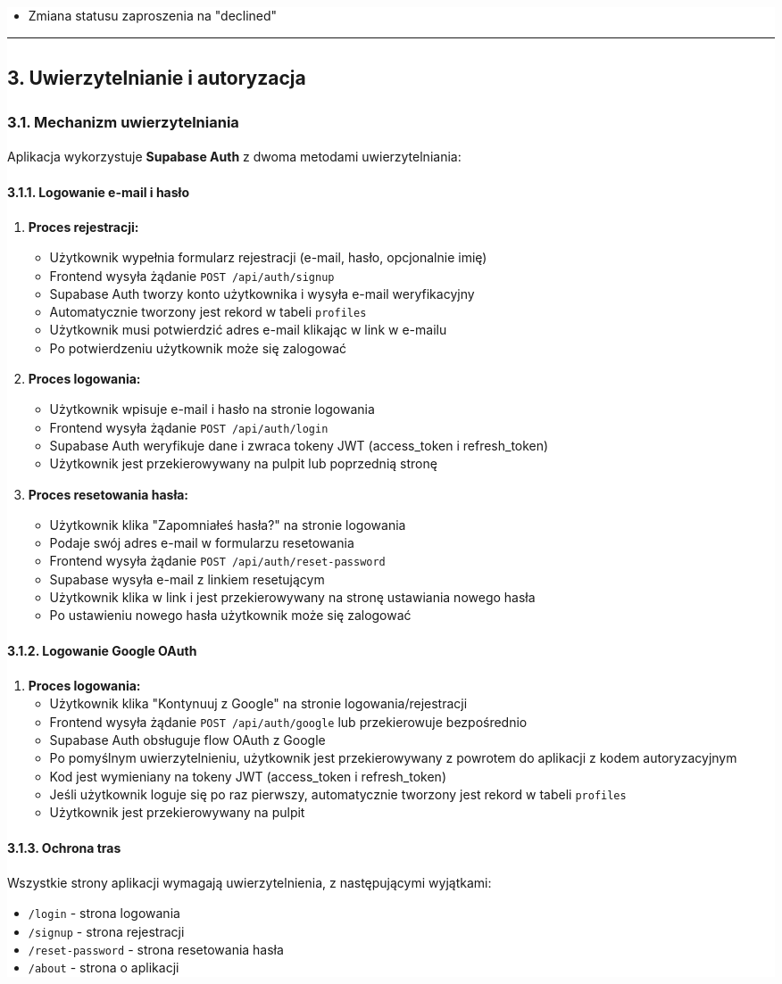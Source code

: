 - Zmiana statusu zaproszenia na "declined"

---

## 3. Uwierzytelnianie i autoryzacja

### 3.1. Mechanizm uwierzytelniania

Aplikacja wykorzystuje **Supabase Auth** z dwoma metodami uwierzytelniania:

#### 3.1.1. Logowanie e-mail i hasło

1. **Proces rejestracji:**
   - Użytkownik wypełnia formularz rejestracji (e-mail, hasło, opcjonalnie imię)
   - Frontend wysyła żądanie `POST /api/auth/signup`
   - Supabase Auth tworzy konto użytkownika i wysyła e-mail weryfikacyjny
   - Automatycznie tworzony jest rekord w tabeli `profiles`
   - Użytkownik musi potwierdzić adres e-mail klikając w link w e-mailu
   - Po potwierdzeniu użytkownik może się zalogować

2. **Proces logowania:**
   - Użytkownik wpisuje e-mail i hasło na stronie logowania
   - Frontend wysyła żądanie `POST /api/auth/login`
   - Supabase Auth weryfikuje dane i zwraca tokeny JWT (access_token i refresh_token)
   - Użytkownik jest przekierowywany na pulpit lub poprzednią stronę

3. **Proces resetowania hasła:**
   - Użytkownik klika "Zapomniałeś hasła?" na stronie logowania
   - Podaje swój adres e-mail w formularzu resetowania
   - Frontend wysyła żądanie `POST /api/auth/reset-password`
   - Supabase wysyła e-mail z linkiem resetującym
   - Użytkownik klika w link i jest przekierowywany na stronę ustawiania nowego hasła
   - Po ustawieniu nowego hasła użytkownik może się zalogować

#### 3.1.2. Logowanie Google OAuth

1. **Proces logowania:**
   - Użytkownik klika "Kontynuuj z Google" na stronie logowania/rejestracji
   - Frontend wysyła żądanie `POST /api/auth/google` lub przekierowuje bezpośrednio
   - Supabase Auth obsługuje flow OAuth z Google
   - Po pomyślnym uwierzytelnieniu, użytkownik jest przekierowywany z powrotem do aplikacji z kodem autoryzacyjnym
   - Kod jest wymieniany na tokeny JWT (access_token i refresh_token)
   - Jeśli użytkownik loguje się po raz pierwszy, automatycznie tworzony jest rekord w tabeli `profiles`
   - Użytkownik jest przekierowywany na pulpit

#### 3.1.3. Ochrona tras

Wszystkie strony aplikacji wymagają uwierzytelnienia, z następującymi wyjątkami:

- `/login` - strona logowania
- `/signup` - strona rejestracji
- `/reset-password` - strona resetowania hasła
- `/about` - strona o aplikacji
